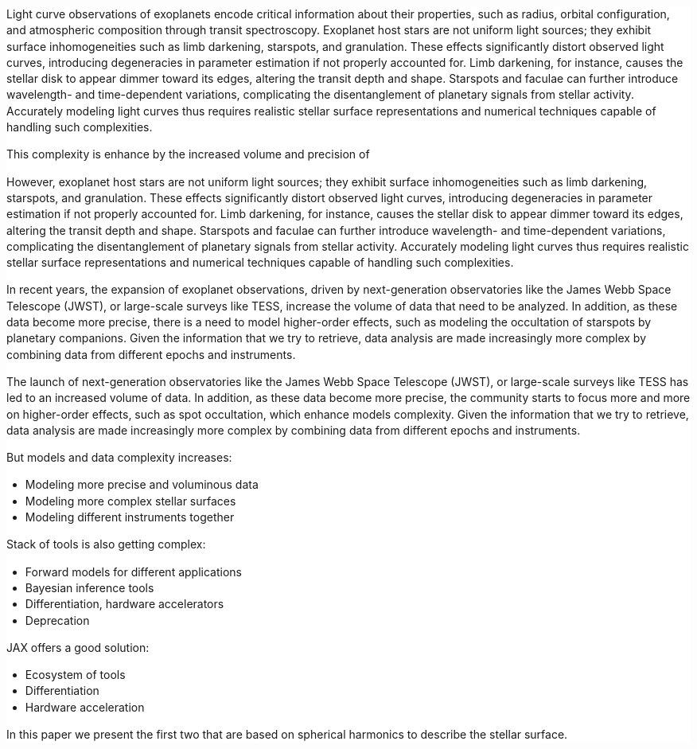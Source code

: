 Light curve observations of exoplanets encode critical information about their properties, such as radius, orbital configuration, and atmospheric composition through transit spectroscopy. Exoplanet host stars are not uniform light sources; they exhibit surface inhomogeneities such as limb darkening, starspots, and granulation. These effects significantly distort observed light curves, introducing degeneracies in parameter estimation if not properly accounted for. Limb darkening, for instance, causes the stellar disk to appear dimmer toward its edges, altering the transit depth and shape. Starspots and faculae can further introduce wavelength- and time-dependent variations, complicating the disentanglement of planetary signals from stellar activity. Accurately modeling light curves thus requires realistic stellar surface representations and numerical techniques capable of handling such complexities.

This complexity is enhance by the increased volume and precision of

However, exoplanet host stars are not uniform light sources; they exhibit surface inhomogeneities such as limb darkening, starspots, and granulation. These effects significantly distort observed light curves, introducing degeneracies in parameter estimation if not properly accounted for. Limb darkening, for instance, causes the stellar disk to appear dimmer toward its edges, altering the transit depth and shape. Starspots and faculae can further introduce wavelength- and time-dependent variations, complicating the disentanglement of planetary signals from stellar activity. Accurately modeling light curves thus requires realistic stellar surface representations and numerical techniques capable of handling such complexities.

In recent years, the expansion of exoplanet observations, driven by next-generation observatories like the James Webb Space Telescope (JWST), or large-scale surveys like TESS, increase the volume of data that need to be analyzed. In addition, as these data become more precise, there is a need to model higher-order effects, such as modeling the occultation of starspots by planetary companions. Given the information that we try to retrieve, data analysis are made increasingly more complex by combining data from different epochs and instruments.

The launch of next-generation observatories like the James Webb Space Telescope (JWST), or large-scale surveys like TESS has led to an increased volume of data. In addition, as these data become more precise, the community starts to focus more and more on higher-order effects, such as spot occultation, which enhance models complexity. Given the information that we try to retrieve, data analysis are made increasingly more complex by combining data from different epochs and instruments.


But models and data complexity increases:
- Modeling more precise and voluminous data
- Modeling more complex stellar surfaces
- Modeling different instruments together

Stack of tools is also getting complex:
- Forward models for different applications
- Bayesian inference tools
- Differentiation, hardware accelerators
- Deprecation

JAX offers a good solution:
- Ecosystem of tools
- Differentiation
- Hardware acceleration


In this paper we present the first two that are based on spherical harmonics to describe the stellar surface.
